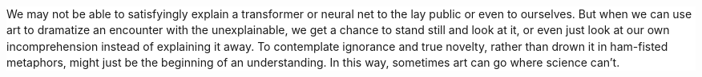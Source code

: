 We may not be able to satisfyingly explain a transformer or neural net to the lay public or even to ourselves. But when we can use art to dramatize an encounter with the unexplainable, we get a chance to stand still and look at it, or even just look at our own incomprehension instead of explaining it away. To contemplate ignorance and true novelty, rather than drown it in ham-fisted metaphors, might just be the beginning of an understanding. In this way, sometimes art can go where science can’t.


[^1]: Shanahan, Murray. 2023. “Talking About Large Language Models.” arXiv. https://doi.org/10.48550/arXiv.2212.03551.

[^2]: For more on the philosophical stakes of toy surrogate models, see Páez, Andrés. 2024. “Understanding with Toy Surrogate Models in Machine Learning.” Minds and Machines 34 (4): 45. https://doi.org/10.1007/s11023-024-09700-1.

[^3]: Freiesleben, Timo, and Gunnar König. 2023. “Dear XAI Community, We Need to Talk! Fundamental Misconceptions in Current XAI Research.” arXiv. https://doi.org/10.48550/arXiv.2306.04292.



